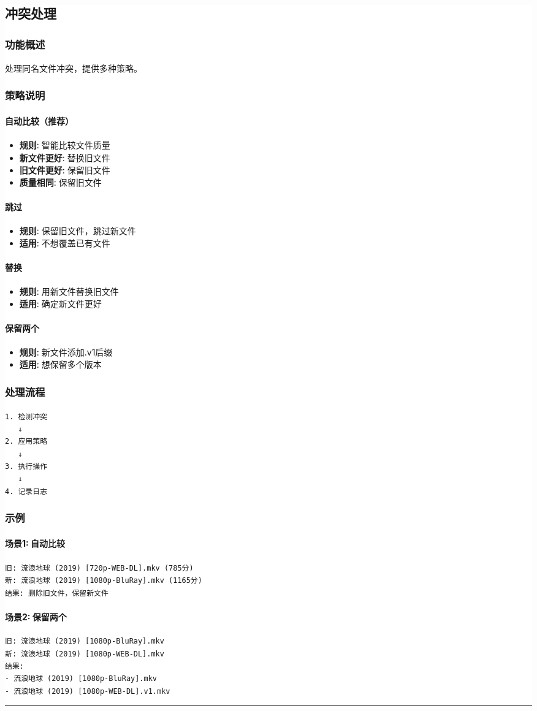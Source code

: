 
## 冲突处理

### 功能概述

处理同名文件冲突，提供多种策略。

### 策略说明

#### 自动比较（推荐）
- **规则**: 智能比较文件质量
- **新文件更好**: 替换旧文件
- **旧文件更好**: 保留旧文件
- **质量相同**: 保留旧文件

#### 跳过
- **规则**: 保留旧文件，跳过新文件
- **适用**: 不想覆盖已有文件

#### 替换
- **规则**: 用新文件替换旧文件
- **适用**: 确定新文件更好

#### 保留两个
- **规则**: 新文件添加.v1后缀
- **适用**: 想保留多个版本

### 处理流程

```
1. 检测冲突
   ↓
2. 应用策略
   ↓
3. 执行操作
   ↓
4. 记录日志
```

### 示例

#### 场景1: 自动比较
```
旧: 流浪地球 (2019) [720p-WEB-DL].mkv (785分)
新: 流浪地球 (2019) [1080p-BluRay].mkv (1165分)
结果: 删除旧文件，保留新文件
```

#### 场景2: 保留两个
```
旧: 流浪地球 (2019) [1080p-BluRay].mkv
新: 流浪地球 (2019) [1080p-WEB-DL].mkv
结果:
- 流浪地球 (2019) [1080p-BluRay].mkv
- 流浪地球 (2019) [1080p-WEB-DL].v1.mkv
```

---